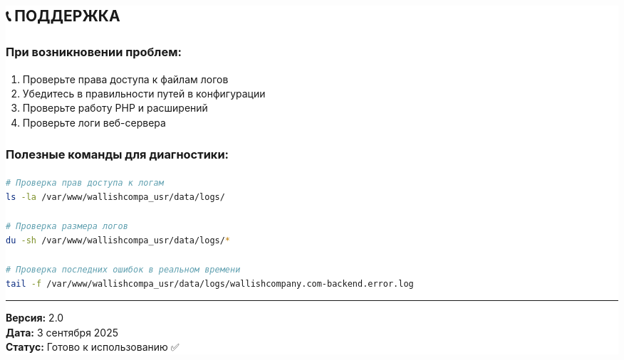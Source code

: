 ## 📞 ПОДДЕРЖКА

### **При возникновении проблем:**
1. Проверьте права доступа к файлам логов
2. Убедитесь в правильности путей в конфигурации
3. Проверьте работу PHP и расширений
4. Проверьте логи веб-сервера

### **Полезные команды для диагностики:**
```bash
# Проверка прав доступа к логам
ls -la /var/www/wallishcompa_usr/data/logs/

# Проверка размера логов
du -sh /var/www/wallishcompa_usr/data/logs/*

# Проверка последних ошибок в реальном времени
tail -f /var/www/wallishcompa_usr/data/logs/wallishcompany.com-backend.error.log
```

---
**Версия:** 2.0  
**Дата:** 3 сентября 2025  
**Статус:** Готово к использованию ✅
